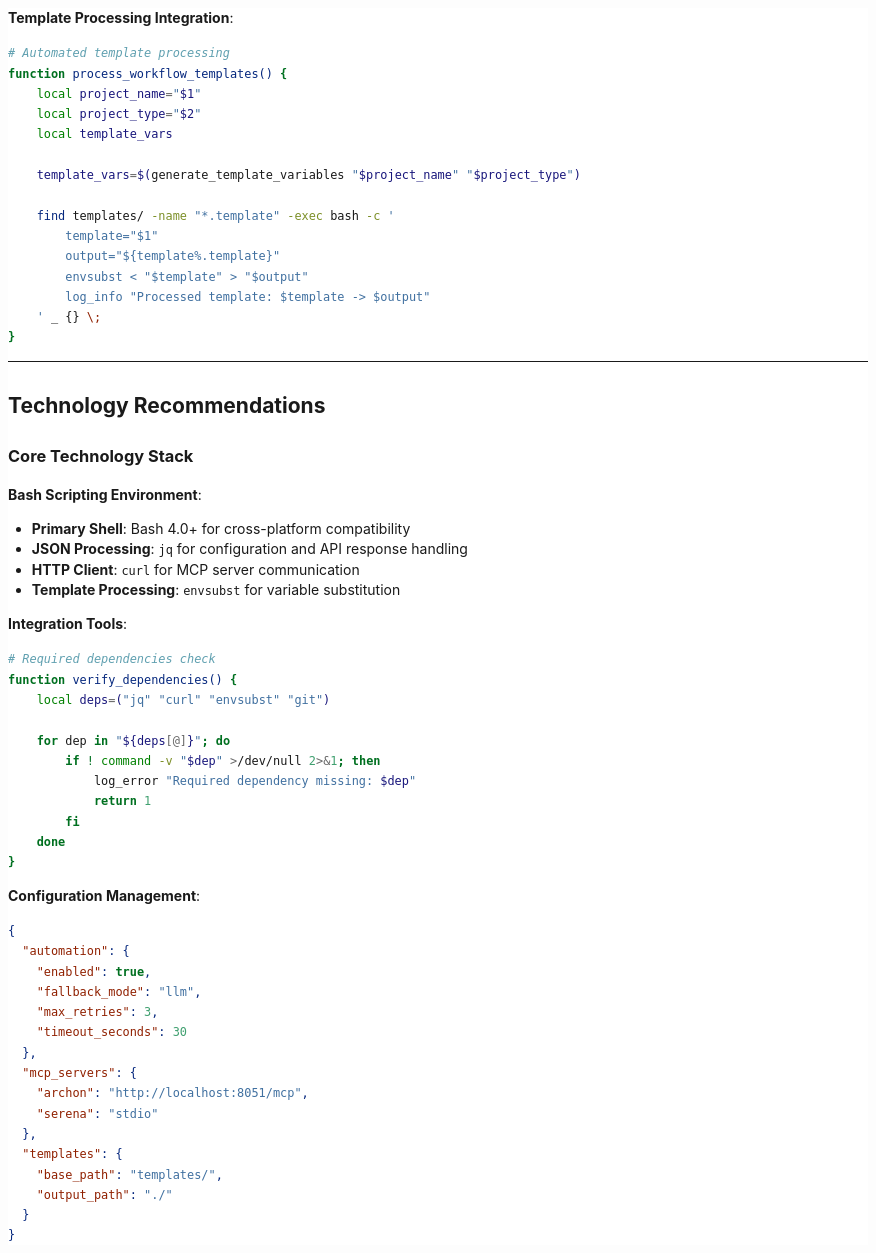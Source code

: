 
**Template Processing Integration**:
```bash
# Automated template processing
function process_workflow_templates() {
    local project_name="$1"
    local project_type="$2"
    local template_vars

    template_vars=$(generate_template_variables "$project_name" "$project_type")

    find templates/ -name "*.template" -exec bash -c '
        template="$1"
        output="${template%.template}"
        envsubst < "$template" > "$output"
        log_info "Processed template: $template -> $output"
    ' _ {} \;
}
```

---

## Technology Recommendations

### Core Technology Stack

**Bash Scripting Environment**:
- **Primary Shell**: Bash 4.0+ for cross-platform compatibility
- **JSON Processing**: `jq` for configuration and API response handling
- **HTTP Client**: `curl` for MCP server communication
- **Template Processing**: `envsubst` for variable substitution

**Integration Tools**:
```bash
# Required dependencies check
function verify_dependencies() {
    local deps=("jq" "curl" "envsubst" "git")

    for dep in "${deps[@]}"; do
        if ! command -v "$dep" >/dev/null 2>&1; then
            log_error "Required dependency missing: $dep"
            return 1
        fi
    done
}
```

**Configuration Management**:
```json
{
  "automation": {
    "enabled": true,
    "fallback_mode": "llm",
    "max_retries": 3,
    "timeout_seconds": 30
  },
  "mcp_servers": {
    "archon": "http://localhost:8051/mcp",
    "serena": "stdio"
  },
  "templates": {
    "base_path": "templates/",
    "output_path": "./"
  }
}
```